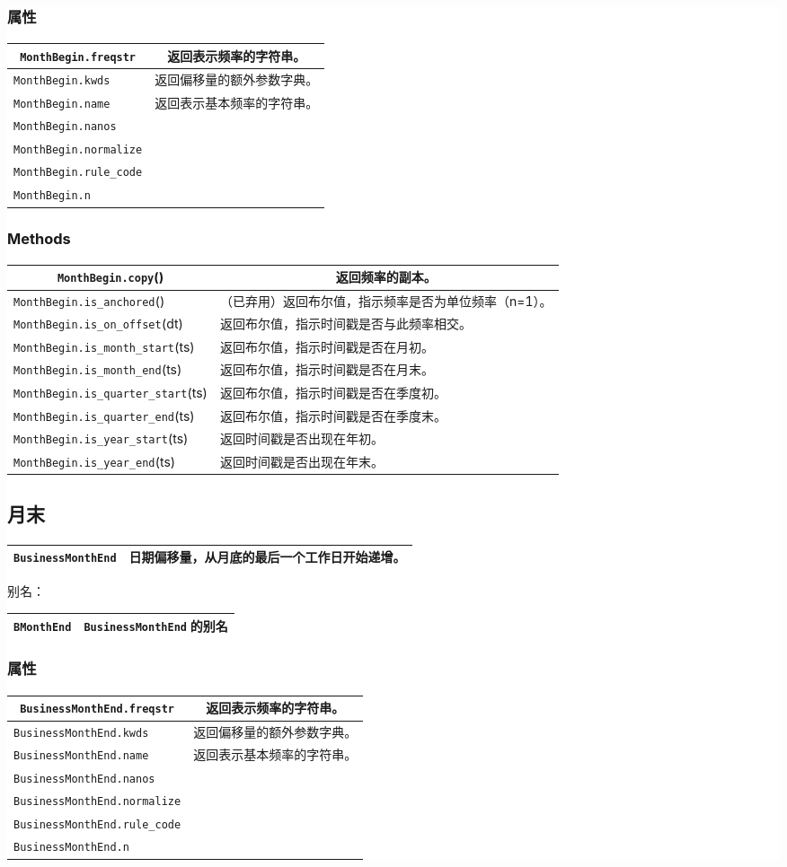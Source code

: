 ### 属性

| `MonthBegin.freqstr` | 返回表示频率的字符串。 |
| --- | --- |
| `MonthBegin.kwds` | 返回偏移量的额外参数字典。 |
| `MonthBegin.name` | 返回表示基本频率的字符串。 |
| `MonthBegin.nanos` |  |
| `MonthBegin.normalize` |  |
| `MonthBegin.rule_code` |  |
| `MonthBegin.n` |  |

### Methods

| `MonthBegin.copy`() | 返回频率的副本。 |
| --- | --- |
| `MonthBegin.is_anchored`() | （已弃用）返回布尔值，指示频率是否为单位频率（n=1）。 |
| `MonthBegin.is_on_offset`(dt) | 返回布尔值，指示时间戳是否与此频率相交。 |
| `MonthBegin.is_month_start`(ts) | 返回布尔值，指示时间戳是否在月初。 |
| `MonthBegin.is_month_end`(ts) | 返回布尔值，指示时间戳是否在月末。 |
| `MonthBegin.is_quarter_start`(ts) | 返回布尔值，指示时间戳是否在季度初。 |
| `MonthBegin.is_quarter_end`(ts) | 返回布尔值，指示时间戳是否在季度末。 |
| `MonthBegin.is_year_start`(ts) | 返回时间戳是否出现在年初。 |
| `MonthBegin.is_year_end`(ts) | 返回时间戳是否出现在年末。 |

## 月末

| `BusinessMonthEnd` | 日期偏移量，从月底的最后一个工作日开始递增。 |
| --- | --- |

别名：

| `BMonthEnd` | `BusinessMonthEnd` 的别名 |
| --- | --- |

### 属性

| `BusinessMonthEnd.freqstr` | 返回表示频率的字符串。 |
| --- | --- |
| `BusinessMonthEnd.kwds` | 返回偏移量的额外参数字典。 |
| `BusinessMonthEnd.name` | 返回表示基本频率的字符串。 |
| `BusinessMonthEnd.nanos` |  |
| `BusinessMonthEnd.normalize` |  |
| `BusinessMonthEnd.rule_code` |  |
| `BusinessMonthEnd.n` |  |
